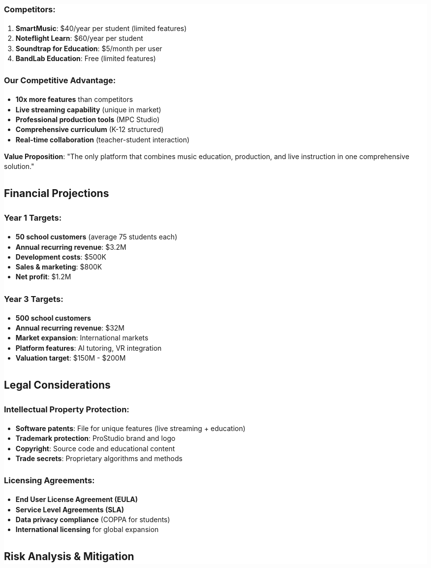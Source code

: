 ### Competitors:
1. **SmartMusic**: $40/year per student (limited features)
2. **Noteflight Learn**: $60/year per student
3. **Soundtrap for Education**: $5/month per user
4. **BandLab Education**: Free (limited features)

### Our Competitive Advantage:
- **10x more features** than competitors
- **Live streaming capability** (unique in market)
- **Professional production tools** (MPC Studio)
- **Comprehensive curriculum** (K-12 structured)
- **Real-time collaboration** (teacher-student interaction)

**Value Proposition**: "The only platform that combines music education, production, and live instruction in one comprehensive solution."

## Financial Projections

### Year 1 Targets:
- **50 school customers** (average 75 students each)
- **Annual recurring revenue**: $3.2M
- **Development costs**: $500K
- **Sales & marketing**: $800K
- **Net profit**: $1.2M

### Year 3 Targets:
- **500 school customers**
- **Annual recurring revenue**: $32M
- **Market expansion**: International markets
- **Platform features**: AI tutoring, VR integration
- **Valuation target**: $150M - $200M

## Legal Considerations

### Intellectual Property Protection:
- **Software patents**: File for unique features (live streaming + education)
- **Trademark protection**: ProStudio brand and logo
- **Copyright**: Source code and educational content
- **Trade secrets**: Proprietary algorithms and methods

### Licensing Agreements:
- **End User License Agreement (EULA)**
- **Service Level Agreements (SLA)**
- **Data privacy compliance** (COPPA for students)
- **International licensing** for global expansion

## Risk Analysis & Mitigation
